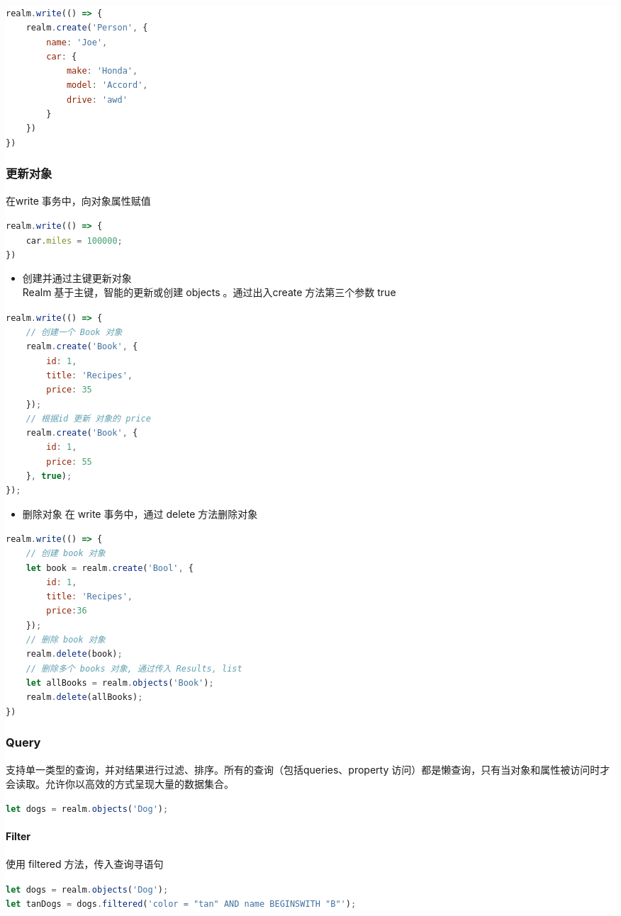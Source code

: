 ```js
realm.write(() => {
    realm.create('Person', {
        name: 'Joe',
        car: {
            make: 'Honda',
            model: 'Accord',
            drive: 'awd'
        }
    })
})
```
### 更新对象 
在write 事务中，向对象属性赋值
```js
realm.write(() => {
    car.miles = 100000;
})
```
- 创建并通过主键更新对象 <br/>
Realm 基于主键，智能的更新或创建 objects 。通过出入create 方法第三个参数 true
```js
realm.write(() => {
    // 创建一个 Book 对象
    realm.create('Book', {
        id: 1,
        title: 'Recipes',
        price: 35
    });
    // 根据id 更新 对象的 price
    realm.create('Book', {
        id: 1,
        price: 55
    }, true);
});
```
- 删除对象
在 write 事务中，通过 delete 方法删除对象
```js
realm.write(() => {
    // 创建 book 对象
    let book = realm.create('Bool', {
        id: 1,
        title: 'Recipes',
        price:36
    });
    // 删除 book 对象
    realm.delete(book);
    // 删除多个 books 对象, 通过传入 Results, list
    let allBooks = realm.objects('Book');
    realm.delete(allBooks);
})
```
### Query ###
支持单一类型的查询，并对结果进行过滤、排序。所有的查询（包括queries、property 访问）都是懒查询，只有当对象和属性被访问时才会读取。允许你以高效的方式呈现大量的数据集合。
```js
let dogs = realm.objects('Dog');
```
#### Filter ####
使用 filtered 方法，传入查询寻语句
```js
let dogs = realm.objects('Dog');
let tanDogs = dogs.filtered('color = "tan" AND name BEGINSWITH "B"');
```